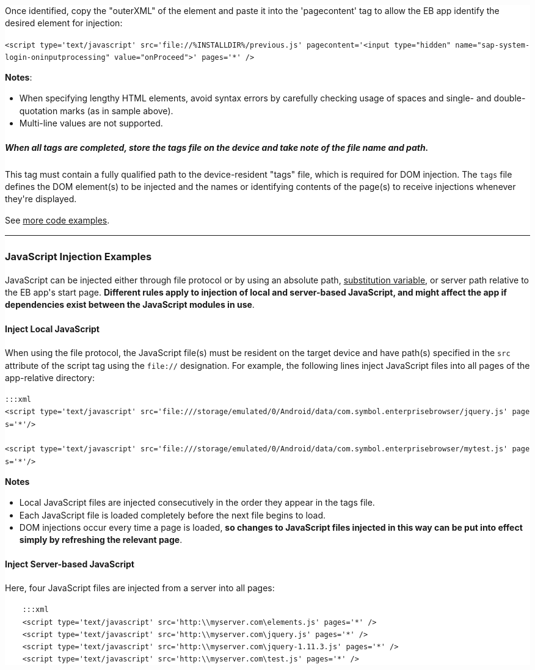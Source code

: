 Once identified, copy the "outerXML" of the element and paste it into the 'pagecontent' tag to allow the EB app identify the desired element for injection: 

	<script type='text/javascript' src='file://%INSTALLDIR%/previous.js' pagecontent='<input type="hidden" name="sap-system-login-oninputprocessing" value="onProceed">' pages='*' />

**Notes**: 
* When specifying lengthy HTML elements, avoid syntax errors by carefully checking usage of spaces and single- and double-quotation marks (as in sample above). 
* Multi-line values are not supported.

##### When all tags are completed, store the tags file on the device and take note of the file name and path. 

This tag must contain a fully qualified path to the device-resident "tags" file, which is required for DOM injection. The `tags` file defines the DOM element(s) to be injected and the names or identifying contents of the page(s) to receive injections whenever they're displayed. 

See [more code examples](#examples). 

-----

### JavaScript Injection Examples
JavaScript can be injected either through file protocol or by using an absolute path, [substitution variable](../configreference/#substitutionvariables), or server path relative to the EB app's start page. **Different rules apply to injection of local and server-based JavaScript, and might affect the app if dependencies exist between the JavaScript modules in use**. 

#### Inject Local JavaScript
When using the file protocol, the JavaScript file(s) must be resident on the target device and have path(s) specified in the `src` attribute of the script tag using the `file://` designation. For example, the following lines inject JavaScript files into all pages of the app-relative directory:

	:::xml 
	<script type='text/javascript' src='file:///storage/emulated/0/Android/data/com.symbol.enterprisebrowser/jquery.js' pages='*'/>

	<script type='text/javascript' src='file:///storage/emulated/0/Android/data/com.symbol.enterprisebrowser/mytest.js' pages='*'/>
	
**Notes**
* Local JavaScript files are injected consecutively in the order they appear in the tags file.
* Each JavaScript file is loaded completely before the next file begins to load. 
* DOM injections occur every time a page is loaded, **so changes to JavaScript files injected in this way can be put into effect simply by refreshing the relevant page**.

#### Inject Server-based JavaScript
Here, four JavaScript files are injected from a server into all pages: 

		:::xml
		<script type='text/javascript' src='http:\\myserver.com\elements.js' pages='*' /> 
		<script type='text/javascript' src='http:\\myserver.com\jquery.js' pages='*' /> 
		<script type='text/javascript' src='http:\\myserver.com\jquery-1.11.3.js' pages='*' />
		<script type='text/javascript' src='http:\\myserver.com\test.js' pages='*' />  
